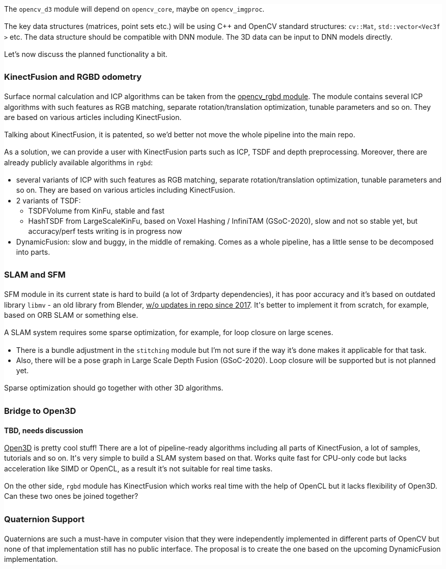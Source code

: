 The `opencv_d3` module will depend on `opencv_core`, maybe on `opencv_imgproc`.

The key data structures (matrices, point sets etc.) will be using C++ and OpenCV standard structures: `cv::Mat`, `std::vector<Vec3f>` etc. The data structure should be compatible with DNN module. The 3D data can be input to DNN models directly.

Let’s now discuss the planned functionality a bit.

### KinectFusion and RGBD odometry
Surface normal calculation and ICP algorithms can be taken from the [opencv_rgbd module](https://github.com/opencv/opencv_contrib/tree/master/modules/rgbd). The module contains several ICP algorithms with such features as RGB matching, separate rotation/translation optimization, tunable parameters and so on. They are based on various articles including KinectFusion.

Talking about KinectFusion, it is patented, so we’d better not move the whole pipeline into the main repo.

As a solution, we can provide a user with KinectFusion parts such as ICP, TSDF and depth preprocessing. Moreover, there are already publicly available algorithms in `rgbd`:
* several variants of ICP with such features as RGB matching, separate rotation/translation optimization, tunable parameters and so on. They are based on various articles including KinectFusion.
* 2 variants of TSDF:
  - TSDFVolume from KinFu, stable and fast
  - HashTSDF from LargeScaleKinFu, based on Voxel Hashing / InfiniTAM (GSoC-2020), slow and not so stable yet, but accuracy/perf tests writing is in progress now
* DynamicFusion: slow and buggy, in the middle of remaking. Comes as a whole pipeline, has a little sense to be decomposed into parts.

### SLAM and SFM
SFM module in its current state is hard to build (a lot of 3rdparty dependencies), it has poor accuracy and it’s based on outdated library `libmv` - an old library from Blender, [w/o updates in repo since 2017](https://developer.blender.org/diffusion/LMV/). It's better to implement it from scratch, for example, based on ORB SLAM or something else.

A SLAM system requires some sparse optimization, for example, for loop closure on large scenes.
* There is a bundle adjustment in the `stitching` module but I’m not sure if the way it’s done makes it applicable for that task.
* Also, there will be a pose graph in Large Scale Depth Fusion (GSoC-2020). Loop closure will be supported but is not planned yet.

Sparse optimization should go together with other 3D algorithms.


### Bridge to Open3D
**TBD, needs discussion**

[Open3D](http://www.open3d.org/) is pretty cool stuff! There are a lot of pipeline-ready algorithms including all parts of KinectFusion, a lot of samples, tutorials and so on. It's very simple to build a SLAM system based on that. Works quite fast for CPU-only code but lacks acceleration like SIMD or OpenCL, as a result it’s not suitable for real time tasks.

On the other side, `rgbd` module has KinectFusion which works real time with the help of OpenCL but it lacks flexibility of Open3D. Can these two ones be joined together?

### Quaternion Support
Quaternions are such a must-have in computer vision that they were independently implemented in different parts of OpenCV but none of that implementation still has no public interface. The proposal is to create the one based on the upcoming DynamicFusion implementation.
